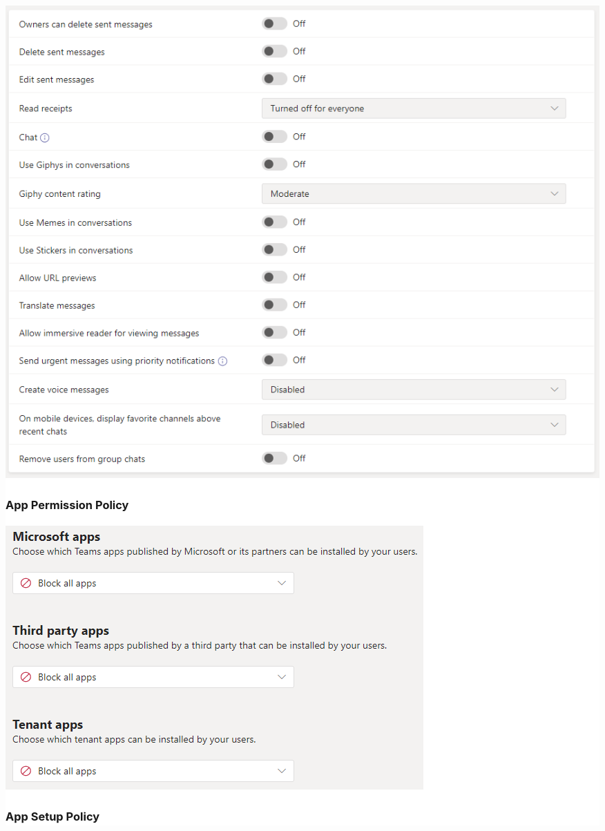 ![Messaging Policy](/Documentation/Images/MessagingPolicy.png)
### App Permission Policy
![App Permission Policy](/Documentation/Images/AppPermissionPolicy.png)
### App Setup Policy